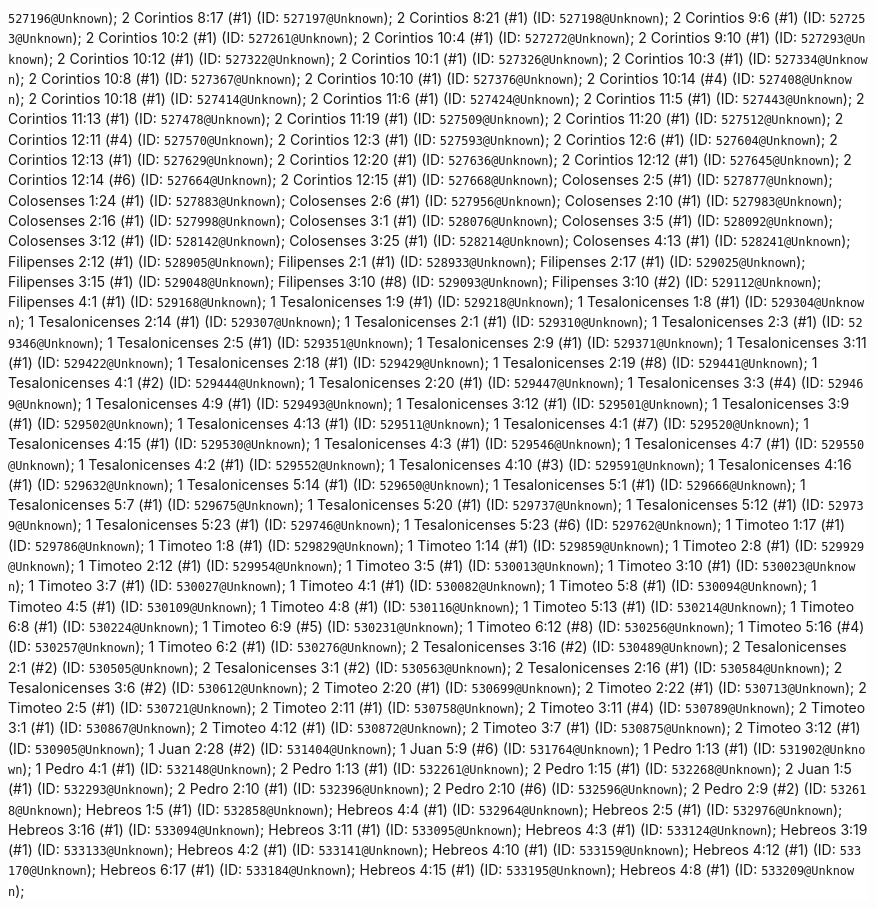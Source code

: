 `527196@Unknown`); 2 Corintios 8:17 (#1) (ID: `527197@Unknown`); 2 Corintios 8:21 (#1) (ID: `527198@Unknown`); 2 Corintios 9:6 (#1) (ID: `527253@Unknown`); 2 Corintios 10:2 (#1) (ID: `527261@Unknown`); 2 Corintios 10:4 (#1) (ID: `527272@Unknown`); 2 Corintios 9:10 (#1) (ID: `527293@Unknown`); 2 Corintios 10:12 (#1) (ID: `527322@Unknown`); 2 Corintios 10:1 (#1) (ID: `527326@Unknown`); 2 Corintios 10:3 (#1) (ID: `527334@Unknown`); 2 Corintios 10:8 (#1) (ID: `527367@Unknown`); 2 Corintios 10:10 (#1) (ID: `527376@Unknown`); 2 Corintios 10:14 (#4) (ID: `527408@Unknown`); 2 Corintios 10:18 (#1) (ID: `527414@Unknown`); 2 Corintios 11:6 (#1) (ID: `527424@Unknown`); 2 Corintios 11:5 (#1) (ID: `527443@Unknown`); 2 Corintios 11:13 (#1) (ID: `527478@Unknown`); 2 Corintios 11:19 (#1) (ID: `527509@Unknown`); 2 Corintios 11:20 (#1) (ID: `527512@Unknown`); 2 Corintios 12:11 (#4) (ID: `527570@Unknown`); 2 Corintios 12:3 (#1) (ID: `527593@Unknown`); 2 Corintios 12:6 (#1) (ID: `527604@Unknown`); 2 Corintios 12:13 (#1) (ID: `527629@Unknown`); 2 Corintios 12:20 (#1) (ID: `527636@Unknown`); 2 Corintios 12:12 (#1) (ID: `527645@Unknown`); 2 Corintios 12:14 (#6) (ID: `527664@Unknown`); 2 Corintios 12:15 (#1) (ID: `527668@Unknown`); Colosenses 2:5 (#1) (ID: `527877@Unknown`); Colosenses 1:24 (#1) (ID: `527883@Unknown`); Colosenses 2:6 (#1) (ID: `527956@Unknown`); Colosenses 2:10 (#1) (ID: `527983@Unknown`); Colosenses 2:16 (#1) (ID: `527998@Unknown`); Colosenses 3:1 (#1) (ID: `528076@Unknown`); Colosenses 3:5 (#1) (ID: `528092@Unknown`); Colosenses 3:12 (#1) (ID: `528142@Unknown`); Colosenses 3:25 (#1) (ID: `528214@Unknown`); Colosenses 4:13 (#1) (ID: `528241@Unknown`); Filipenses 2:12 (#1) (ID: `528905@Unknown`); Filipenses 2:1 (#1) (ID: `528933@Unknown`); Filipenses 2:17 (#1) (ID: `529025@Unknown`); Filipenses 3:15 (#1) (ID: `529048@Unknown`); Filipenses 3:10 (#8) (ID: `529093@Unknown`); Filipenses 3:10 (#2) (ID: `529112@Unknown`); Filipenses 4:1 (#1) (ID: `529168@Unknown`); 1 Tesalonicenses 1:9 (#1) (ID: `529218@Unknown`); 1 Tesalonicenses 1:8 (#1) (ID: `529304@Unknown`); 1 Tesalonicenses 2:14 (#1) (ID: `529307@Unknown`); 1 Tesalonicenses 2:1 (#1) (ID: `529310@Unknown`); 1 Tesalonicenses 2:3 (#1) (ID: `529346@Unknown`); 1 Tesalonicenses 2:5 (#1) (ID: `529351@Unknown`); 1 Tesalonicenses 2:9 (#1) (ID: `529371@Unknown`); 1 Tesalonicenses 3:11 (#1) (ID: `529422@Unknown`); 1 Tesalonicenses 2:18 (#1) (ID: `529429@Unknown`); 1 Tesalonicenses 2:19 (#8) (ID: `529441@Unknown`); 1 Tesalonicenses 4:1 (#2) (ID: `529444@Unknown`); 1 Tesalonicenses 2:20 (#1) (ID: `529447@Unknown`); 1 Tesalonicenses 3:3 (#4) (ID: `529469@Unknown`); 1 Tesalonicenses 4:9 (#1) (ID: `529493@Unknown`); 1 Tesalonicenses 3:12 (#1) (ID: `529501@Unknown`); 1 Tesalonicenses 3:9 (#1) (ID: `529502@Unknown`); 1 Tesalonicenses 4:13 (#1) (ID: `529511@Unknown`); 1 Tesalonicenses 4:1 (#7) (ID: `529520@Unknown`); 1 Tesalonicenses 4:15 (#1) (ID: `529530@Unknown`); 1 Tesalonicenses 4:3 (#1) (ID: `529546@Unknown`); 1 Tesalonicenses 4:7 (#1) (ID: `529550@Unknown`); 1 Tesalonicenses 4:2 (#1) (ID: `529552@Unknown`); 1 Tesalonicenses 4:10 (#3) (ID: `529591@Unknown`); 1 Tesalonicenses 4:16 (#1) (ID: `529632@Unknown`); 1 Tesalonicenses 5:14 (#1) (ID: `529650@Unknown`); 1 Tesalonicenses 5:1 (#1) (ID: `529666@Unknown`); 1 Tesalonicenses 5:7 (#1) (ID: `529675@Unknown`); 1 Tesalonicenses 5:20 (#1) (ID: `529737@Unknown`); 1 Tesalonicenses 5:12 (#1) (ID: `529739@Unknown`); 1 Tesalonicenses 5:23 (#1) (ID: `529746@Unknown`); 1 Tesalonicenses 5:23 (#6) (ID: `529762@Unknown`); 1 Timoteo 1:17 (#1) (ID: `529786@Unknown`); 1 Timoteo 1:8 (#1) (ID: `529829@Unknown`); 1 Timoteo 1:14 (#1) (ID: `529859@Unknown`); 1 Timoteo 2:8 (#1) (ID: `529929@Unknown`); 1 Timoteo 2:12 (#1) (ID: `529954@Unknown`); 1 Timoteo 3:5 (#1) (ID: `530013@Unknown`); 1 Timoteo 3:10 (#1) (ID: `530023@Unknown`); 1 Timoteo 3:7 (#1) (ID: `530027@Unknown`); 1 Timoteo 4:1 (#1) (ID: `530082@Unknown`); 1 Timoteo 5:8 (#1) (ID: `530094@Unknown`); 1 Timoteo 4:5 (#1) (ID: `530109@Unknown`); 1 Timoteo 4:8 (#1) (ID: `530116@Unknown`); 1 Timoteo 5:13 (#1) (ID: `530214@Unknown`); 1 Timoteo 6:8 (#1) (ID: `530224@Unknown`); 1 Timoteo 6:9 (#5) (ID: `530231@Unknown`); 1 Timoteo 6:12 (#8) (ID: `530256@Unknown`); 1 Timoteo 5:16 (#4) (ID: `530257@Unknown`); 1 Timoteo 6:2 (#1) (ID: `530276@Unknown`); 2 Tesalonicenses 3:16 (#2) (ID: `530489@Unknown`); 2 Tesalonicenses 2:1 (#2) (ID: `530505@Unknown`); 2 Tesalonicenses 3:1 (#2) (ID: `530563@Unknown`); 2 Tesalonicenses 2:16 (#1) (ID: `530584@Unknown`); 2 Tesalonicenses 3:6 (#2) (ID: `530612@Unknown`); 2 Timoteo 2:20 (#1) (ID: `530699@Unknown`); 2 Timoteo 2:22 (#1) (ID: `530713@Unknown`); 2 Timoteo 2:5 (#1) (ID: `530721@Unknown`); 2 Timoteo 2:11 (#1) (ID: `530758@Unknown`); 2 Timoteo 3:11 (#4) (ID: `530789@Unknown`); 2 Timoteo 3:1 (#1) (ID: `530867@Unknown`); 2 Timoteo 4:12 (#1) (ID: `530872@Unknown`); 2 Timoteo 3:7 (#1) (ID: `530875@Unknown`); 2 Timoteo 3:12 (#1) (ID: `530905@Unknown`); 1 Juan 2:28 (#2) (ID: `531404@Unknown`); 1 Juan 5:9 (#6) (ID: `531764@Unknown`); 1 Pedro 1:13 (#1) (ID: `531902@Unknown`); 1 Pedro 4:1 (#1) (ID: `532148@Unknown`); 2 Pedro 1:13 (#1) (ID: `532261@Unknown`); 2 Pedro 1:15 (#1) (ID: `532268@Unknown`); 2 Juan 1:5 (#1) (ID: `532293@Unknown`); 2 Pedro 2:10 (#1) (ID: `532396@Unknown`); 2 Pedro 2:10 (#6) (ID: `532596@Unknown`); 2 Pedro 2:9 (#2) (ID: `532618@Unknown`); Hebreos 1:5 (#1) (ID: `532858@Unknown`); Hebreos 4:4 (#1) (ID: `532964@Unknown`); Hebreos 2:5 (#1) (ID: `532976@Unknown`); Hebreos 3:16 (#1) (ID: `533094@Unknown`); Hebreos 3:11 (#1) (ID: `533095@Unknown`); Hebreos 4:3 (#1) (ID: `533124@Unknown`); Hebreos 3:19 (#1) (ID: `533133@Unknown`); Hebreos 4:2 (#1) (ID: `533141@Unknown`); Hebreos 4:10 (#1) (ID: `533159@Unknown`); Hebreos 4:12 (#1) (ID: `533170@Unknown`); Hebreos 6:17 (#1) (ID: `533184@Unknown`); Hebreos 4:15 (#1) (ID: `533195@Unknown`); Hebreos 4:8 (#1) (ID: `533209@Unknown`);